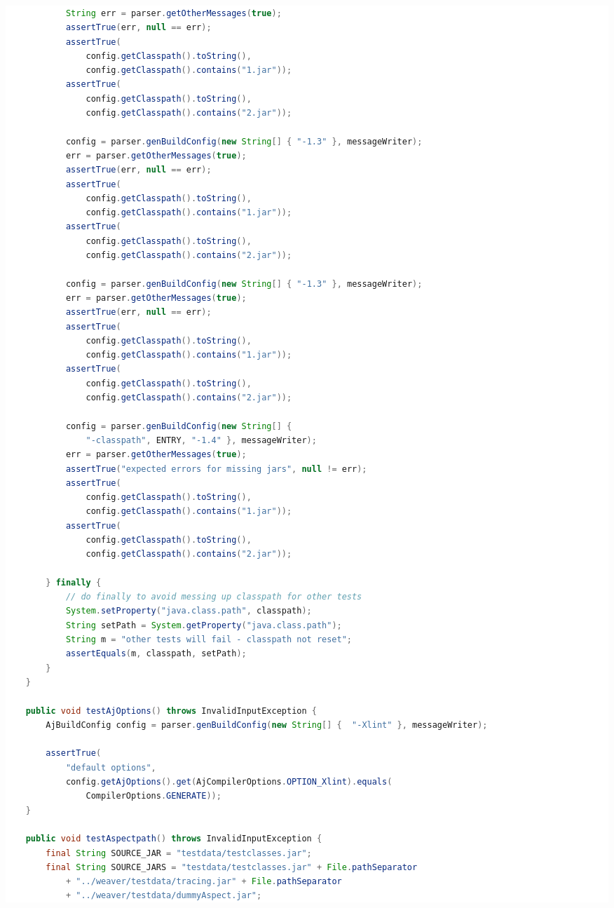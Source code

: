 ```java
            String err = parser.getOtherMessages(true);       
            assertTrue(err, null == err);
            assertTrue(
    			config.getClasspath().toString(),
    			config.getClasspath().contains("1.jar"));
    		assertTrue(
    			config.getClasspath().toString(),
    			config.getClasspath().contains("2.jar"));
    
    		config = parser.genBuildConfig(new String[] { "-1.3" }, messageWriter);
            err = parser.getOtherMessages(true);       
            assertTrue(err, null == err);
    		assertTrue(
    			config.getClasspath().toString(),
    			config.getClasspath().contains("1.jar"));
    		assertTrue(
    			config.getClasspath().toString(),
    			config.getClasspath().contains("2.jar"));
    
    		config = parser.genBuildConfig(new String[] { "-1.3" }, messageWriter);
            err = parser.getOtherMessages(true);       
            assertTrue(err, null == err);
    		assertTrue(
    			config.getClasspath().toString(),
    			config.getClasspath().contains("1.jar"));
    		assertTrue(
    			config.getClasspath().toString(),
    			config.getClasspath().contains("2.jar"));
    			
    		config = parser.genBuildConfig(new String[] { 
    			"-classpath", ENTRY, "-1.4" }, messageWriter);
            err = parser.getOtherMessages(true);       
            assertTrue("expected errors for missing jars", null != err);
    		assertTrue(
    			config.getClasspath().toString(),
    			config.getClasspath().contains("1.jar"));
    		assertTrue(
    			config.getClasspath().toString(),
    			config.getClasspath().contains("2.jar"));
    			
        } finally {
            // do finally to avoid messing up classpath for other tests
            System.setProperty("java.class.path", classpath);
            String setPath = System.getProperty("java.class.path");
            String m = "other tests will fail - classpath not reset";
            assertEquals(m, classpath, setPath); 
        }
	}
	
	public void testAjOptions() throws InvalidInputException {
		AjBuildConfig config = parser.genBuildConfig(new String[] {  "-Xlint" }, messageWriter);
 	
		assertTrue(
			"default options",
			config.getAjOptions().get(AjCompilerOptions.OPTION_Xlint).equals(
				CompilerOptions.GENERATE));			
	}

	public void testAspectpath() throws InvalidInputException {
		final String SOURCE_JAR = "testdata/testclasses.jar";
		final String SOURCE_JARS = "testdata/testclasses.jar" + File.pathSeparator 
			+ "../weaver/testdata/tracing.jar" + File.pathSeparator 
			+ "../weaver/testdata/dummyAspect.jar";
```